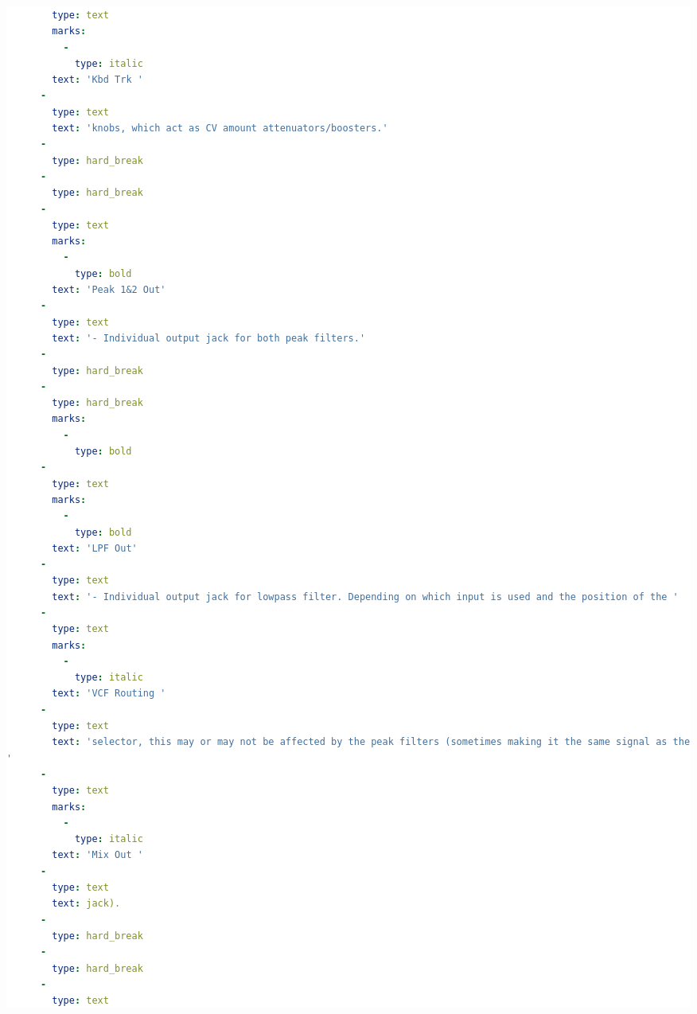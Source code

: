 ```yaml
        type: text
        marks:
          -
            type: italic
        text: 'Kbd Trk '
      -
        type: text
        text: 'knobs, which act as CV amount attenuators/boosters.'
      -
        type: hard_break
      -
        type: hard_break
      -
        type: text
        marks:
          -
            type: bold
        text: 'Peak 1&2 Out'
      -
        type: text
        text: '- Individual output jack for both peak filters.'
      -
        type: hard_break
      -
        type: hard_break
        marks:
          -
            type: bold
      -
        type: text
        marks:
          -
            type: bold
        text: 'LPF Out'
      -
        type: text
        text: '- Individual output jack for lowpass filter. Depending on which input is used and the position of the '
      -
        type: text
        marks:
          -
            type: italic
        text: 'VCF Routing '
      -
        type: text
        text: 'selector, this may or may not be affected by the peak filters (sometimes making it the same signal as the '
      -
        type: text
        marks:
          -
            type: italic
        text: 'Mix Out '
      -
        type: text
        text: jack).
      -
        type: hard_break
      -
        type: hard_break
      -
        type: text
```